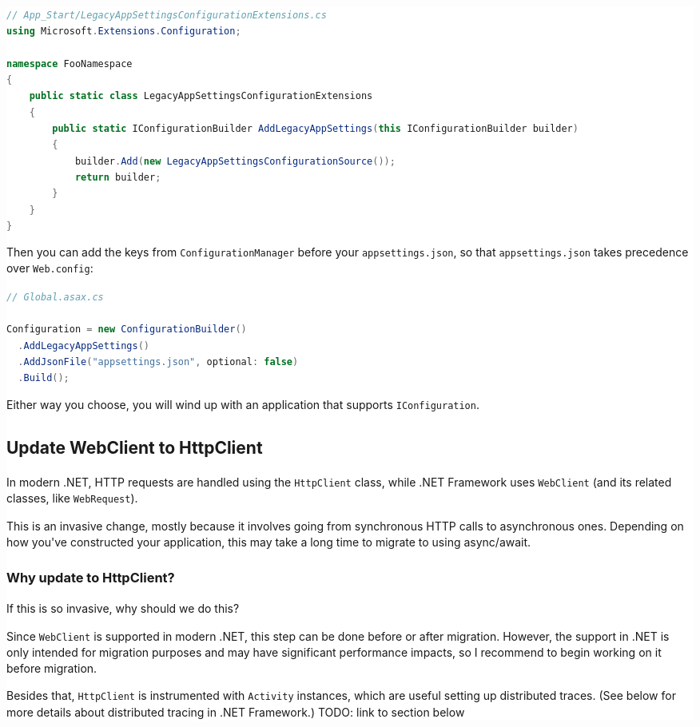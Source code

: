 ```cs
// App_Start/LegacyAppSettingsConfigurationExtensions.cs
using Microsoft.Extensions.Configuration;

namespace FooNamespace
{
    public static class LegacyAppSettingsConfigurationExtensions
    {
        public static IConfigurationBuilder AddLegacyAppSettings(this IConfigurationBuilder builder)
        {
            builder.Add(new LegacyAppSettingsConfigurationSource());
            return builder;
        }
    }
}
```

Then you can add the keys from `ConfigurationManager` before your
`appsettings.json`, so that `appsettings.json` takes precedence over
`Web.config`:

```cs
// Global.asax.cs

Configuration = new ConfigurationBuilder()
  .AddLegacyAppSettings()
  .AddJsonFile("appsettings.json", optional: false)
  .Build();
```

Either way you choose, you will wind up with an application that supports `IConfiguration`.


## Update WebClient to HttpClient

In modern .NET, HTTP requests are handled using the `HttpClient` class, while
.NET Framework uses `WebClient` (and its related classes, like `WebRequest`).

This is an invasive change, mostly because it involves going from synchronous
HTTP calls to asynchronous ones. Depending on how you've constructed your
application, this may take a long time to migrate to using async/await.

### Why update to HttpClient?

If this is so invasive, why should we do this?

Since `WebClient` is supported in modern .NET, this step can be done before or
after migration. However, the support in .NET is only intended for migration
purposes and may have significant performance impacts, so I recommend to begin
working on it before migration.

Besides that, `HttpClient` is instrumented with `Activity` instances, which are
useful setting up distributed traces. (See below for more details about
distributed tracing in .NET Framework.)  TODO: link to section below
